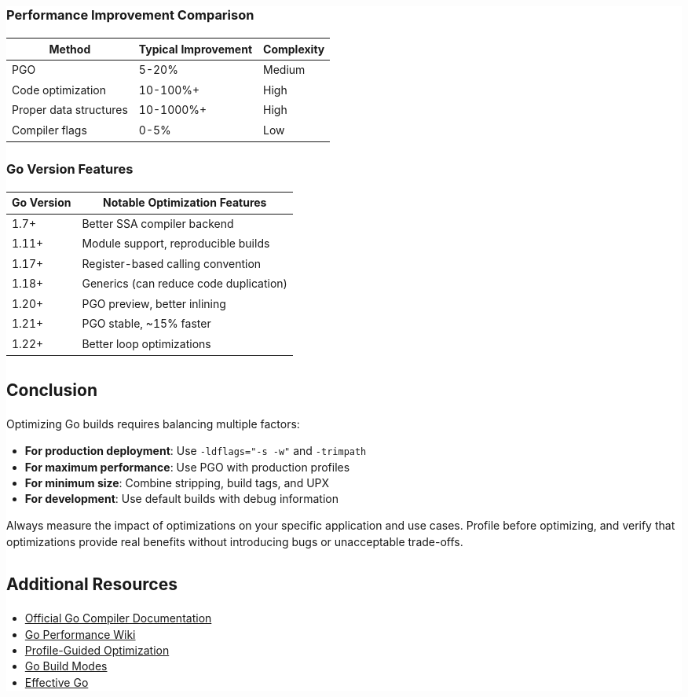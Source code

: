 ### Performance Improvement Comparison

| Method                 | Typical Improvement | Complexity |
| ---------------------- | ------------------- | ---------- |
| PGO                    | 5-20%               | Medium     |
| Code optimization      | 10-100%+            | High       |
| Proper data structures | 10-1000%+           | High       |
| Compiler flags         | 0-5%                | Low        |

### Go Version Features

| Go Version | Notable Optimization Features          |
| ---------- | -------------------------------------- |
| 1.7+       | Better SSA compiler backend            |
| 1.11+      | Module support, reproducible builds    |
| 1.17+      | Register-based calling convention      |
| 1.18+      | Generics (can reduce code duplication) |
| 1.20+      | PGO preview, better inlining           |
| 1.21+      | PGO stable, ~15% faster                |
| 1.22+      | Better loop optimizations              |

## Conclusion

Optimizing Go builds requires balancing multiple factors:

-   **For production deployment**: Use `-ldflags="-s -w"` and `-trimpath`
-   **For maximum performance**: Use PGO with production profiles
-   **For minimum size**: Combine stripping, build tags, and UPX
-   **For development**: Use default builds with debug information

Always measure the impact of optimizations on your specific application and use cases. Profile before optimizing, and verify that optimizations provide real benefits without introducing bugs or unacceptable trade-offs.

## Additional Resources

-   [Official Go Compiler Documentation](https://pkg.go.dev/cmd/compile)
-   [Go Performance Wiki](https://github.com/golang/go/wiki/Performance)
-   [Profile-Guided Optimization](https://go.dev/doc/pgo)
-   [Go Build Modes](https://pkg.go.dev/cmd/go#hdr-Build_modes)
-   [Effective Go](https://go.dev/doc/effective_go)
